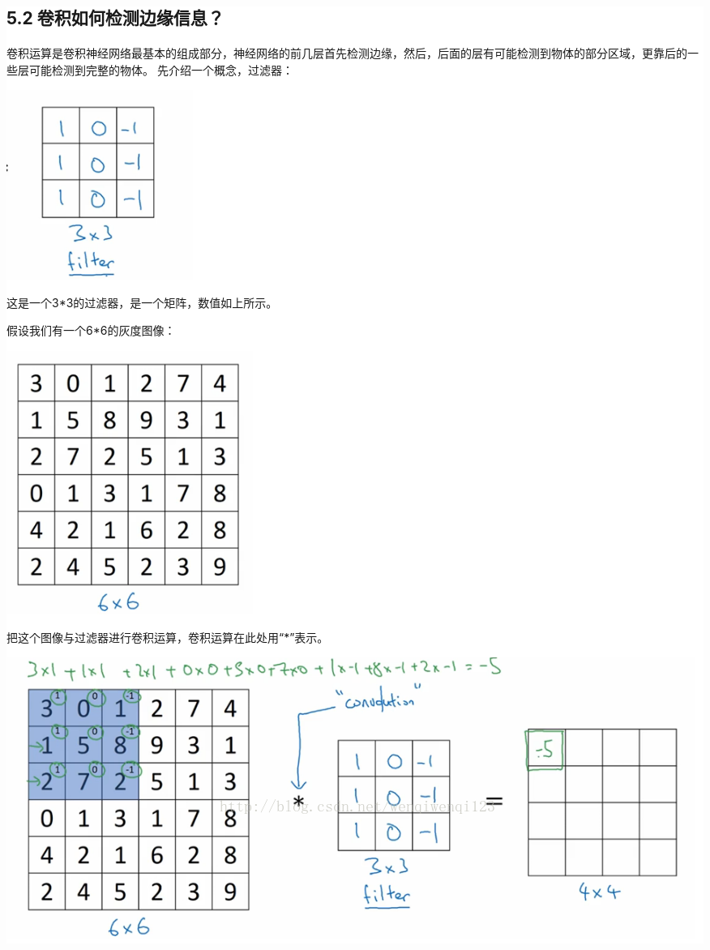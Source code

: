 ## 5.2 卷积如何检测边缘信息？

卷积运算是卷积神经网络最基本的组成部分，神经网络的前几层首先检测边缘，然后，后面的层有可能检测到物体的部分区域，更靠后的一些层可能检测到完整的物体。
先介绍一个概念，过滤器：

![image](./img/ch5/img2.png)

这是一个3*3的过滤器，是一个矩阵，数值如上所示。

假设我们有一个6*6的灰度图像：

![image](./img/ch5/img3.png)

把这个图像与过滤器进行卷积运算，卷积运算在此处用“*”表示。

![image](./img/ch5/img4.png)
